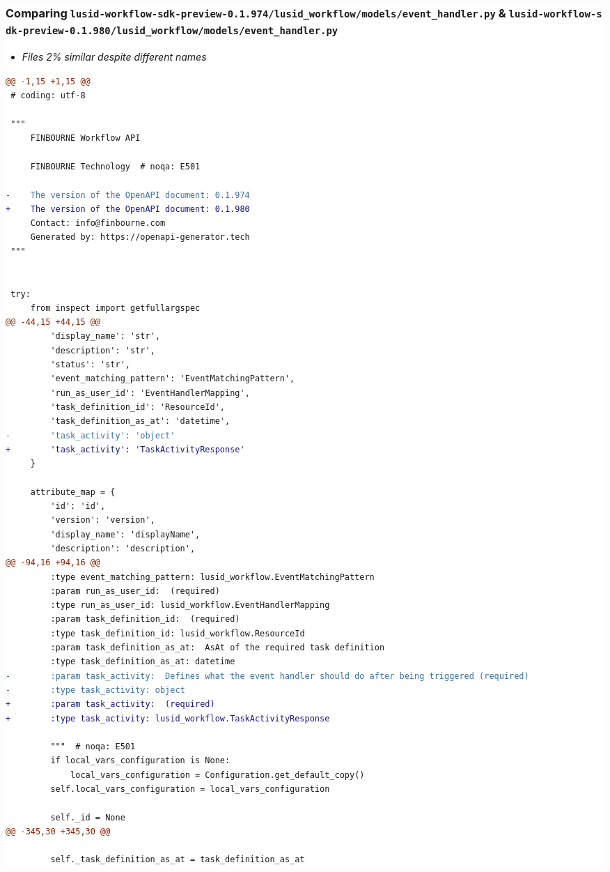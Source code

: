 ### Comparing `lusid-workflow-sdk-preview-0.1.974/lusid_workflow/models/event_handler.py` & `lusid-workflow-sdk-preview-0.1.980/lusid_workflow/models/event_handler.py`

 * *Files 2% similar despite different names*

```diff
@@ -1,15 +1,15 @@
 # coding: utf-8
 
 """
     FINBOURNE Workflow API
 
     FINBOURNE Technology  # noqa: E501
 
-    The version of the OpenAPI document: 0.1.974
+    The version of the OpenAPI document: 0.1.980
     Contact: info@finbourne.com
     Generated by: https://openapi-generator.tech
 """
 
 
 try:
     from inspect import getfullargspec
@@ -44,15 +44,15 @@
         'display_name': 'str',
         'description': 'str',
         'status': 'str',
         'event_matching_pattern': 'EventMatchingPattern',
         'run_as_user_id': 'EventHandlerMapping',
         'task_definition_id': 'ResourceId',
         'task_definition_as_at': 'datetime',
-        'task_activity': 'object'
+        'task_activity': 'TaskActivityResponse'
     }
 
     attribute_map = {
         'id': 'id',
         'version': 'version',
         'display_name': 'displayName',
         'description': 'description',
@@ -94,16 +94,16 @@
         :type event_matching_pattern: lusid_workflow.EventMatchingPattern
         :param run_as_user_id:  (required)
         :type run_as_user_id: lusid_workflow.EventHandlerMapping
         :param task_definition_id:  (required)
         :type task_definition_id: lusid_workflow.ResourceId
         :param task_definition_as_at:  AsAt of the required task definition
         :type task_definition_as_at: datetime
-        :param task_activity:  Defines what the event handler should do after being triggered (required)
-        :type task_activity: object
+        :param task_activity:  (required)
+        :type task_activity: lusid_workflow.TaskActivityResponse
 
         """  # noqa: E501
         if local_vars_configuration is None:
             local_vars_configuration = Configuration.get_default_copy()
         self.local_vars_configuration = local_vars_configuration
 
         self._id = None
@@ -345,30 +345,30 @@
 
         self._task_definition_as_at = task_definition_as_at
```